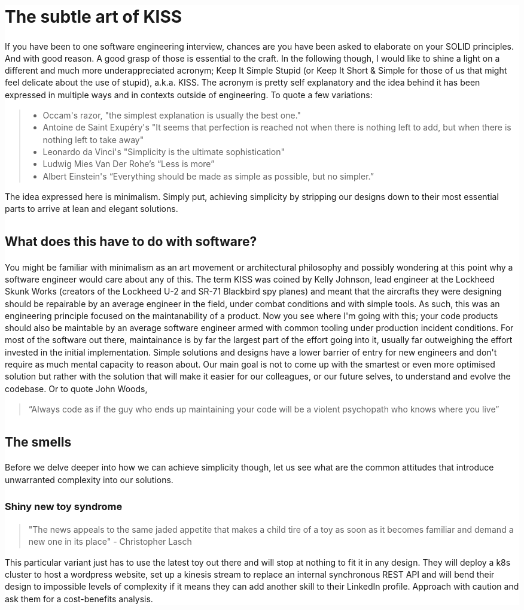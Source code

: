 
# The subtle art of KISS

If you have been to one software engineering interview, chances are you have been asked to elaborate on your SOLID principles. And with good reason. A good grasp of those is essential to the craft. In the following though, I would like to shine a light on a different and much more underappreciated acronym; Keep It Simple Stupid (or Keep It Short & Simple for those of us that might feel delicate about the use of stupid), a.k.a. KISS. The acronym is pretty self explanatory and the idea behind it has been expressed in multiple ways and in contexts outside of engineering. To quote a few variations:

> - Occam's razor, "the simplest explanation is usually the best one."
> - Antoine de Saint Exupéry's "It seems that perfection is reached not when there is nothing left to add, but when there is nothing left to take away"
> - Leonardo da Vinci's "Simplicity is the ultimate sophistication"
> - Ludwig Mies Van Der Rohe’s “Less is more”
> - Albert Einstein's “Everything should be made as simple as possible, but no simpler.”

The idea expressed here is minimalism. Simply put, achieving simplicity by stripping our designs down to their most essential parts to arrive at lean and elegant solutions.

## What does this have to do with software? 
You might be familiar with minimalism as an art movement or architectural philosophy and possibly wondering at this point why a software engineer would care about any of this. The term KISS was coined by Kelly Johnson, lead engineer at the Lockheed Skunk Works (creators of the Lockheed U-2 and SR-71 Blackbird spy planes) and meant that the aircrafts they were designing should be repairable by an average engineer in the field, under combat conditions and with simple tools. 
As such, this was an engineering principle focused on the maintanability of a product. Now you see where I'm going with this; your code products should also be maintable by an average software engineer armed with common tooling under production incident conditions. For most of the software out there, maintainance is by far the largest part of the effort going into it, usually far outweighing the effort invested in the initial implementation. Simple solutions and designs have a lower barrier of entry for new engineers and don't require as much mental capacity to reason about. Our main goal is not to come up with the smartest or even more optimised solution but rather with the solution that will make it easier for our colleagues, or our future selves, to understand and evolve the codebase. Or to quote John Woods,
>“Always code as if the guy who ends up maintaining your code will be a violent psychopath who knows where you live”

## The smells 
Before we delve deeper into how we can achieve simplicity though, let us see what are the common attitudes that introduce unwarranted complexity into our solutions.

### Shiny new toy syndrome
> "The news appeals to the same jaded appetite that makes a child tire of a toy as soon as it becomes familiar and demand a new one in its place" - Christopher Lasch

This particular variant just has to use the latest toy out there and will stop at nothing to fit it in any design. They will deploy a k8s cluster to host a wordpress website, set up a kinesis stream to replace an internal synchronous REST API and will bend their design to impossible levels of complexity if it means they can add another skill to their LinkedIn profile. Approach with caution and ask them for a cost-benefits analysis.
